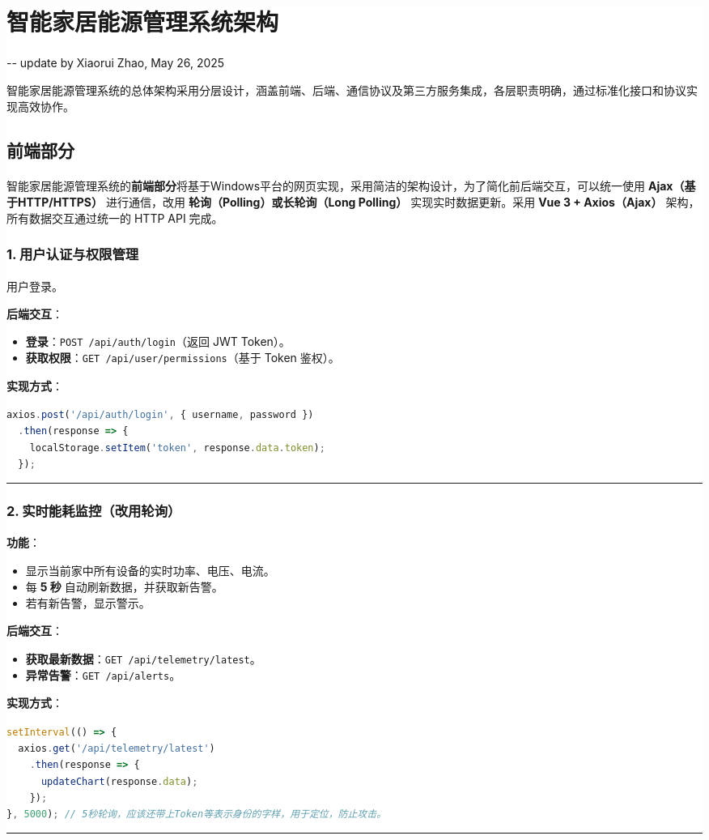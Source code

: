 # 智能家居能源管理系统架构

-- update by Xiaorui Zhao, May 26, 2025

智能家居能源管理系统的总体架构采用分层设计，涵盖前端、后端、通信协议及第三方服务集成，各层职责明确，通过标准化接口和协议实现高效协作。

## 前端部分

智能家居能源管理系统的**前端部分**将基于Windows平台的网页实现，采用简洁的架构设计，为了简化前后端交互，可以统一使用 **Ajax（基于HTTP/HTTPS）** 进行通信，改用 **轮询（Polling）或长轮询（Long Polling）** 实现实时数据更新。采用 **Vue 3 + Axios（Ajax）** 架构，所有数据交互通过统一的 HTTP API 完成。

### **1. 用户认证与权限管理**

用户登录。

**后端交互**：

- **登录**：`POST /api/auth/login`（返回 JWT Token）。
- **获取权限**：`GET /api/user/permissions`（基于 Token 鉴权）。

**实现方式**：

```javascript
axios.post('/api/auth/login', { username, password })
  .then(response => {
    localStorage.setItem('token', response.data.token);
  });
```

---

### **2. 实时能耗监控（改用轮询）**
**功能**：

- 显示当前家中所有设备的实时功率、电压、电流。
- 每 **5 秒** 自动刷新数据，并获取新告警。
- 若有新告警，显示警示。

**后端交互**：

- **获取最新数据**：`GET /api/telemetry/latest`。
- **异常告警**：`GET /api/alerts`。

**实现方式**：

```javascript
setInterval(() => {
  axios.get('/api/telemetry/latest')
    .then(response => {
      updateChart(response.data);
    });
}, 5000); // 5秒轮询，应该还带上Token等表示身份的字样，用于定位，防止攻击。
```

---
